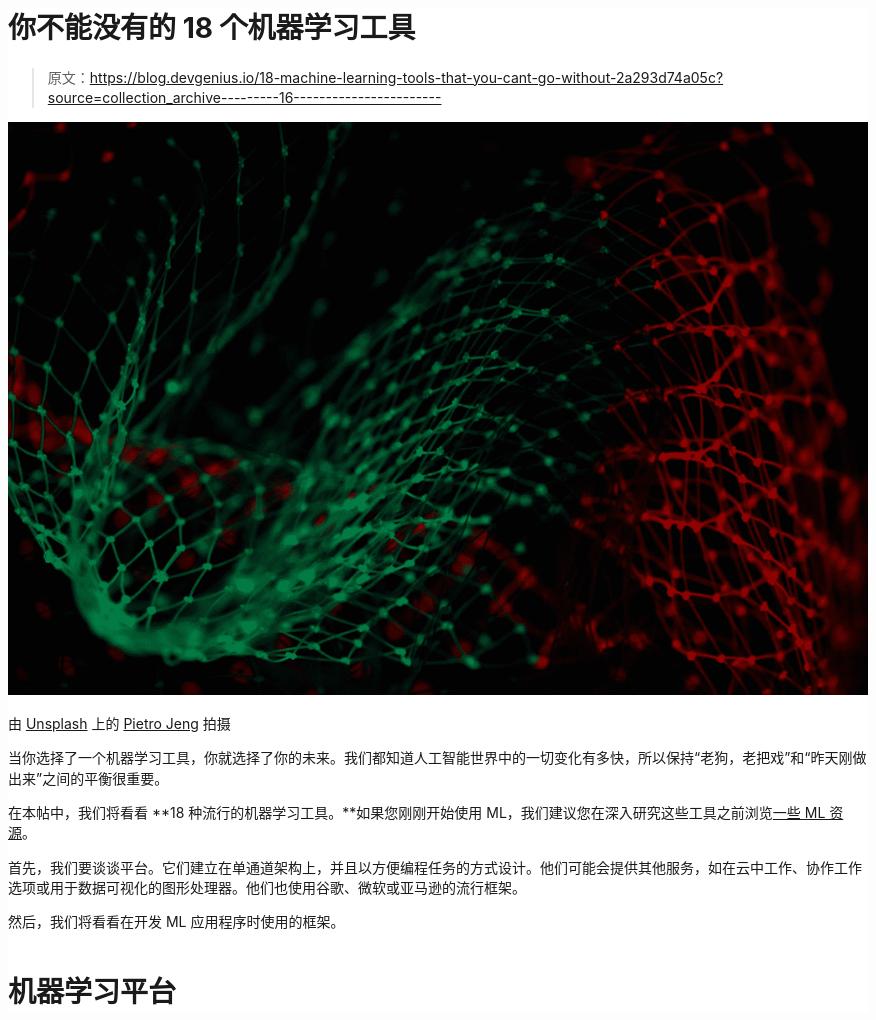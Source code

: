 # 你不能没有的 18 个机器学习工具

> 原文：<https://blog.devgenius.io/18-machine-learning-tools-that-you-cant-go-without-2a293d74a05c?source=collection_archive---------16----------------------->

![](img/86dada39017b9491f30fc8e074d28761.png)

由 [Unsplash](https://unsplash.com?utm_source=medium&utm_medium=referral) 上的 [Pietro Jeng](https://unsplash.com/@pietrozj?utm_source=medium&utm_medium=referral) 拍摄

当你选择了一个机器学习工具，你就选择了你的未来。我们都知道人工智能世界中的一切变化有多快，所以保持“老狗，老把戏”和“昨天刚做出来”之间的平衡很重要。

在本帖中，我们将看看 **18 种流行的机器学习工具。**如果您刚刚开始使用 ML，我们建议您在深入研究这些工具之前浏览[一些 ML 资源](https://serokell.io/blog/top-resources-to-learn-ml)。

首先，我们要谈谈平台。它们建立在单通道架构上，并且以方便编程任务的方式设计。他们可能会提供其他服务，如在云中工作、协作工作选项或用于数据可视化的图形处理器。他们也使用谷歌、微软或亚马逊的流行框架。

然后，我们将看看在开发 ML 应用程序时使用的框架。

# 机器学习平台
